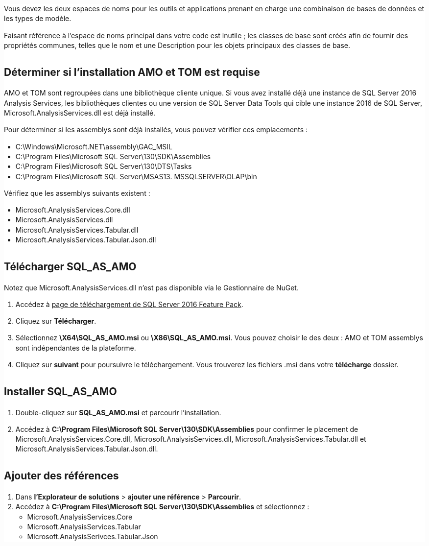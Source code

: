 Vous devez les deux espaces de noms pour les outils et applications prenant en charge une combinaison de bases de données et les types de modèle. 

Faisant référence à l’espace de noms principal dans votre code est inutile ; les classes de base sont créés afin de fournir des propriétés communes, telles que le nom et une Description pour les objets principaux des classes de base.  
  
## <a name="determine-whether-amo-and-tom-installation-is-required"></a>Déterminer si l’installation AMO et TOM est requise  
   
 AMO et TOM sont regroupées dans une bibliothèque cliente unique. Si vous avez installé déjà une instance de SQL Server 2016 Analysis Services, les bibliothèques clientes ou une version de SQL Server Data Tools qui cible une instance 2016 de SQL Server, Microsoft.AnalysisServices.dll est déjà installé.  
  
 Pour déterminer si les assemblys sont déjà installés, vous pouvez vérifier ces emplacements :
* C:\Windows\Microsoft.NET\assembly\GAC_MSIL
* C:\Program Files\Microsoft SQL Server\130\SDK\Assemblies
* C:\Program Files\Microsoft SQL Server\130\DTS\Tasks
* C:\Program Files\Microsoft SQL Server\MSAS13. MSSQLSERVER\OLAP\bin
 
 Vérifiez que les assemblys suivants existent :
*  Microsoft.AnalysisServices.Core.dll
*  Microsoft.AnalysisServices.dll
*  Microsoft.AnalysisServices.Tabular.dll
*  Microsoft.AnalysisServices.Tabular.Json.dll   
   
## <a name="download-sqlasamo"></a>Télécharger SQL_AS_AMO  
 
 Notez que Microsoft.AnalysisServices.dll n’est pas disponible via le Gestionnaire de NuGet.
  
1. Accédez à [page de téléchargement de SQL Server 2016 Feature Pack](https://www.microsoft.com/download/details.aspx?id=52676).  
  
2. Cliquez sur **Télécharger**.  
  
3. Sélectionnez **\X64\SQL_AS_AMO.msi** ou **\X86\SQL_AS_AMO.msi**. Vous pouvez choisir le des deux : AMO et TOM assemblys sont indépendantes de la plateforme.
  
4. Cliquez sur **suivant** pour poursuivre le téléchargement. Vous trouverez les fichiers .msi dans votre **télécharge** dossier.  
  
## <a name="install-sqlasamo"></a>Installer SQL_AS_AMO  
  
1. Double-cliquez sur **SQL_AS_AMO.msi** et parcourir l’installation.  
  
2. Accédez à **C:\Program Files\Microsoft SQL Server\130\SDK\Assemblies** pour confirmer le placement de Microsoft.AnalysisServices.Core.dll, Microsoft.AnalysisServices.dll, Microsoft.AnalysisServices.Tabular.dll et Microsoft.AnalysisServices.Tabular.Json.dll.   
  
## <a name="add-references"></a>Ajouter des références  
  
1. Dans **l’Explorateur de solutions** > **ajouter une référence** > **Parcourir**.  
2. Accédez à **C:\Program Files\Microsoft SQL Server\130\SDK\Assemblies** et sélectionnez :  
   * Microsoft.AnalysisServices.Core  
   * Microsoft.AnalysisServices.Tabular  
   * Microsoft.AnalysisSerivces.Tabular.Json  
  